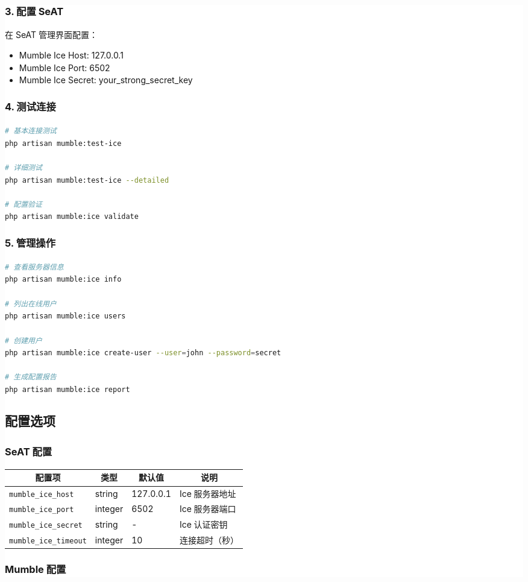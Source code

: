 ### 3. 配置 SeAT

在 SeAT 管理界面配置：
- Mumble Ice Host: 127.0.0.1
- Mumble Ice Port: 6502
- Mumble Ice Secret: your_strong_secret_key

### 4. 测试连接

```bash
# 基本连接测试
php artisan mumble:test-ice

# 详细测试
php artisan mumble:test-ice --detailed

# 配置验证
php artisan mumble:ice validate
```

### 5. 管理操作

```bash
# 查看服务器信息
php artisan mumble:ice info

# 列出在线用户
php artisan mumble:ice users

# 创建用户
php artisan mumble:ice create-user --user=john --password=secret

# 生成配置报告
php artisan mumble:ice report
```

## 配置选项

### SeAT 配置

| 配置项 | 类型 | 默认值 | 说明 |
|--------|------|--------|------|
| `mumble_ice_host` | string | 127.0.0.1 | Ice 服务器地址 |
| `mumble_ice_port` | integer | 6502 | Ice 服务器端口 |
| `mumble_ice_secret` | string | - | Ice 认证密钥 |
| `mumble_ice_timeout` | integer | 10 | 连接超时（秒） |

### Mumble 配置
